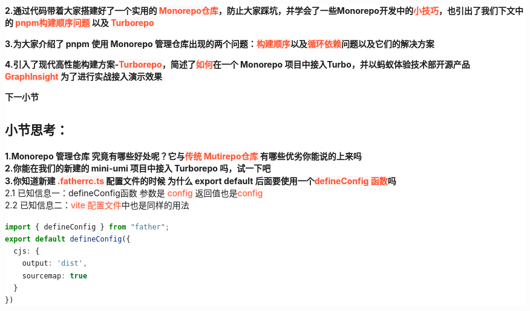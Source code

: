 **2.通过代码带着大家搭建好了一个实用的 <span style="color: #ff502c;background-color: #fff5f5">Monorepo仓库</span>，防止大家踩坑，并学会了一些Monorepo开发中的<span style="color: #ff502c;background-color: #fff5f5">小技巧</span>，也引出了我们下文中的 <span style="color: #ff502c;background-color: #fff5f5">pnpm构建顺序问题</span> 以及 <span style="color: #ff502c;background-color: #fff5f5">Turborepo</span>**

**3.为大家介绍了 pnpm 使用 Monorepo 管理仓库出现的两个问题：<span style="color: #ff502c;background-color: #fff5f5">构建顺序</span>以及<span style="color: #ff502c;background-color: #fff5f5">循环依赖</span>问题以及它们的解决方案**

**4.引入了现代高性能构建方案-<span style="color: #ff502c;background-color: #fff5f5">Turborepo</span>，简述了<span style="color: #ff502c;background-color: #fff5f5">如何</span>在一个 Monorepo 项目中接入Turbo，并以蚂蚁体验技术部开源产品 <span style="color: #ff502c;background-color: #fff5f5">GraphInsight</span> 为了进行实战接入演示效果**

**下一小节**

## 小节思考：

**1.Monorepo 管理仓库 究竟有哪些好处呢？它与<span style="color: #ff502c;background-color: #fff5f5">传统 Mutirepo仓库</span> 有哪些优劣你能说的上来吗**<br>
**2.你能在我们的新建的 mini-umi 项目中接入 Turborepo 吗，试一下吧**<br>
**3.你知道新建 <span style="color: #ff502c;background-color: #fff5f5">.fatherrc.ts</span> 配置文件的时候 为什么 export default 后面要使用一个<span style="color: #ff502c;background-color: #fff5f5">defineConfig 函数</span>吗**<br>
2.1 已知信息一：defineConfig函数 参数是 <span style="color: #ff502c;background-color: #fff5f5">config</span> 返回值也是<span style="color: #ff502c;background-color: #fff5f5">config</span><br>
2.2 已知信息二：<span style="color: #ff502c;background-color: #fff5f5">vite 配置文件</span>中也是同样的用法

```ts
import { defineConfig } from "father";
export default defineConfig({
  cjs: {
    output: 'dist',
    sourcemap: true
  }
})
